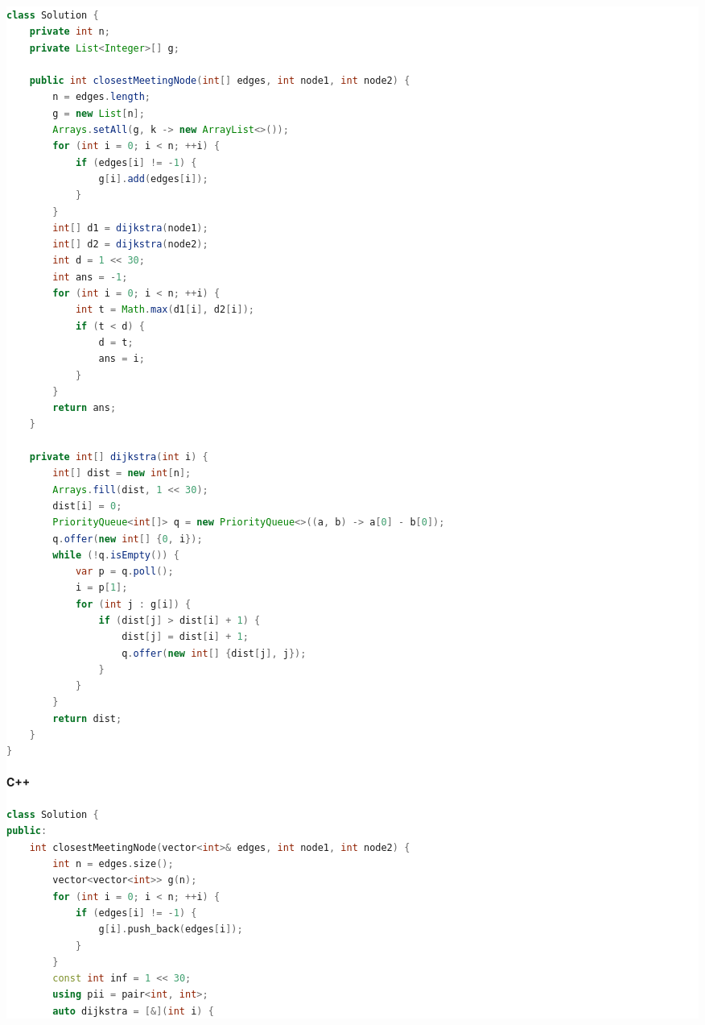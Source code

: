 ```java
class Solution {
    private int n;
    private List<Integer>[] g;

    public int closestMeetingNode(int[] edges, int node1, int node2) {
        n = edges.length;
        g = new List[n];
        Arrays.setAll(g, k -> new ArrayList<>());
        for (int i = 0; i < n; ++i) {
            if (edges[i] != -1) {
                g[i].add(edges[i]);
            }
        }
        int[] d1 = dijkstra(node1);
        int[] d2 = dijkstra(node2);
        int d = 1 << 30;
        int ans = -1;
        for (int i = 0; i < n; ++i) {
            int t = Math.max(d1[i], d2[i]);
            if (t < d) {
                d = t;
                ans = i;
            }
        }
        return ans;
    }

    private int[] dijkstra(int i) {
        int[] dist = new int[n];
        Arrays.fill(dist, 1 << 30);
        dist[i] = 0;
        PriorityQueue<int[]> q = new PriorityQueue<>((a, b) -> a[0] - b[0]);
        q.offer(new int[] {0, i});
        while (!q.isEmpty()) {
            var p = q.poll();
            i = p[1];
            for (int j : g[i]) {
                if (dist[j] > dist[i] + 1) {
                    dist[j] = dist[i] + 1;
                    q.offer(new int[] {dist[j], j});
                }
            }
        }
        return dist;
    }
}
```

#### C++

```cpp
class Solution {
public:
    int closestMeetingNode(vector<int>& edges, int node1, int node2) {
        int n = edges.size();
        vector<vector<int>> g(n);
        for (int i = 0; i < n; ++i) {
            if (edges[i] != -1) {
                g[i].push_back(edges[i]);
            }
        }
        const int inf = 1 << 30;
        using pii = pair<int, int>;
        auto dijkstra = [&](int i) {
```